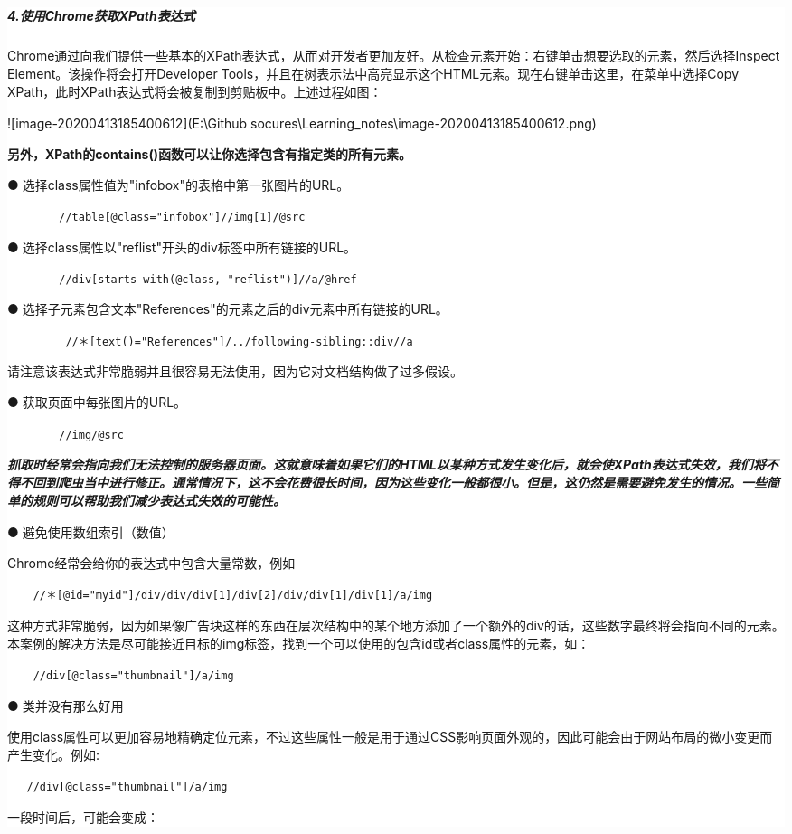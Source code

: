 ##### 4.使用Chrome获取XPath表达式

Chrome通过向我们提供一些基本的XPath表达式，从而对开发者更加友好。从检查元素开始：右键单击想要选取的元素，然后选择Inspect Element。该操作将会打开Developer Tools，并且在树表示法中高亮显示这个HTML元素。现在右键单击这里，在菜单中选择Copy XPath，此时XPath表达式将会被复制到剪贴板中。上述过程如图：

![image-20200413185400612](E:\Github socures\Learning_notes\image-20200413185400612.png)

​      **另外，XPath的contains()函数可以让你选择包含有指定类的所有元素。**

● 选择class属性值为"infobox"的表格中第一张图片的URL。

```
        //table[@class="infobox"]//img[1]/@src
```

● 选择class属性以"reflist"开头的div标签中所有链接的URL。

```
        //div[starts-with(@class, "reflist")]//a/@href
```

● 选择子元素包含文本"References"的元素之后的div元素中所有链接的URL。

```
         //＊[text()="References"]/../following-sibling::div//a
```

请注意该表达式非常脆弱并且很容易无法使用，因为它对文档结构做了过多假设。

● 获取页面中每张图片的URL。

```
        //img/@src
```

​         ***抓取时经常会指向我们无法控制的服务器页面。这就意味着如果它们的HTML以某种方式发生变化后，就会使XPath表达式失效，我们将不得不回到爬虫当中进行修正。通常情况下，这不会花费很长时间，因为这些变化一般都很小。但是，这仍然是需要避免发生的情况。一些简单的规则可以帮助我们减少表达式失效的可能性。***

● 避免使用数组索引（数值）

Chrome经常会给你的表达式中包含大量常数，例如

```
    //＊[@id="myid"]/div/div/div[1]/div[2]/div/div[1]/div[1]/a/img
```

​        这种方式非常脆弱，因为如果像广告块这样的东西在层次结构中的某个地方添加了一个额外的div的话，这些数字最终将会指向不同的元素。本案例的解决方法是尽可能接近目标的img标签，找到一个可以使用的包含id或者class属性的元素，如：

```
    //div[@class="thumbnail"]/a/img
```

● 类并没有那么好用

使用class属性可以更加容易地精确定位元素，不过这些属性一般是用于通过CSS影响页面外观的，因此可能会由于网站布局的微小变更而产生变化。例如:

```
   //div[@class="thumbnail"]/a/img
```

一段时间后，可能会变成：
